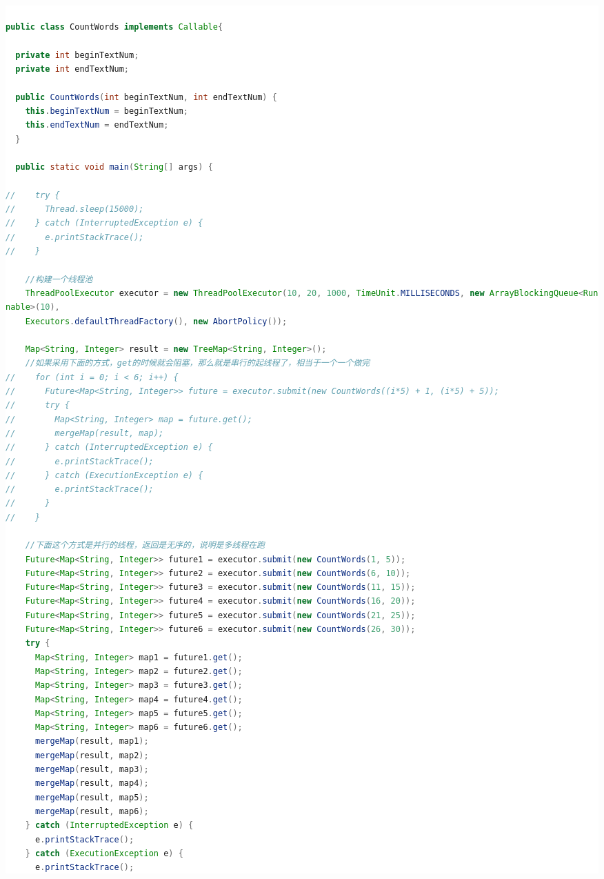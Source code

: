 ```java

public class CountWords implements Callable{

  private int beginTextNum;
  private int endTextNum;

  public CountWords(int beginTextNum, int endTextNum) {
    this.beginTextNum = beginTextNum;
    this.endTextNum = endTextNum;
  }

  public static void main(String[] args) {

//    try {
//      Thread.sleep(15000);
//    } catch (InterruptedException e) {
//      e.printStackTrace();
//    }

    //构建一个线程池
    ThreadPoolExecutor executor = new ThreadPoolExecutor(10, 20, 1000, TimeUnit.MILLISECONDS, new ArrayBlockingQueue<Runnable>(10),
    Executors.defaultThreadFactory(), new AbortPolicy());

    Map<String, Integer> result = new TreeMap<String, Integer>();
    //如果采用下面的方式，get的时候就会阻塞，那么就是串行的起线程了，相当于一个一个做完
//    for (int i = 0; i < 6; i++) {
//      Future<Map<String, Integer>> future = executor.submit(new CountWords((i*5) + 1, (i*5) + 5));
//      try {
//        Map<String, Integer> map = future.get();
//        mergeMap(result, map);
//      } catch (InterruptedException e) {
//        e.printStackTrace();
//      } catch (ExecutionException e) {
//        e.printStackTrace();
//      }
//    }

    //下面这个方式是并行的线程，返回是无序的，说明是多线程在跑
    Future<Map<String, Integer>> future1 = executor.submit(new CountWords(1, 5));
    Future<Map<String, Integer>> future2 = executor.submit(new CountWords(6, 10));
    Future<Map<String, Integer>> future3 = executor.submit(new CountWords(11, 15));
    Future<Map<String, Integer>> future4 = executor.submit(new CountWords(16, 20));
    Future<Map<String, Integer>> future5 = executor.submit(new CountWords(21, 25));
    Future<Map<String, Integer>> future6 = executor.submit(new CountWords(26, 30));
    try {
      Map<String, Integer> map1 = future1.get();
      Map<String, Integer> map2 = future2.get();
      Map<String, Integer> map3 = future3.get();
      Map<String, Integer> map4 = future4.get();
      Map<String, Integer> map5 = future5.get();
      Map<String, Integer> map6 = future6.get();
      mergeMap(result, map1);
      mergeMap(result, map2);
      mergeMap(result, map3);
      mergeMap(result, map4);
      mergeMap(result, map5);
      mergeMap(result, map6);
    } catch (InterruptedException e) {
      e.printStackTrace();
    } catch (ExecutionException e) {
      e.printStackTrace();
```